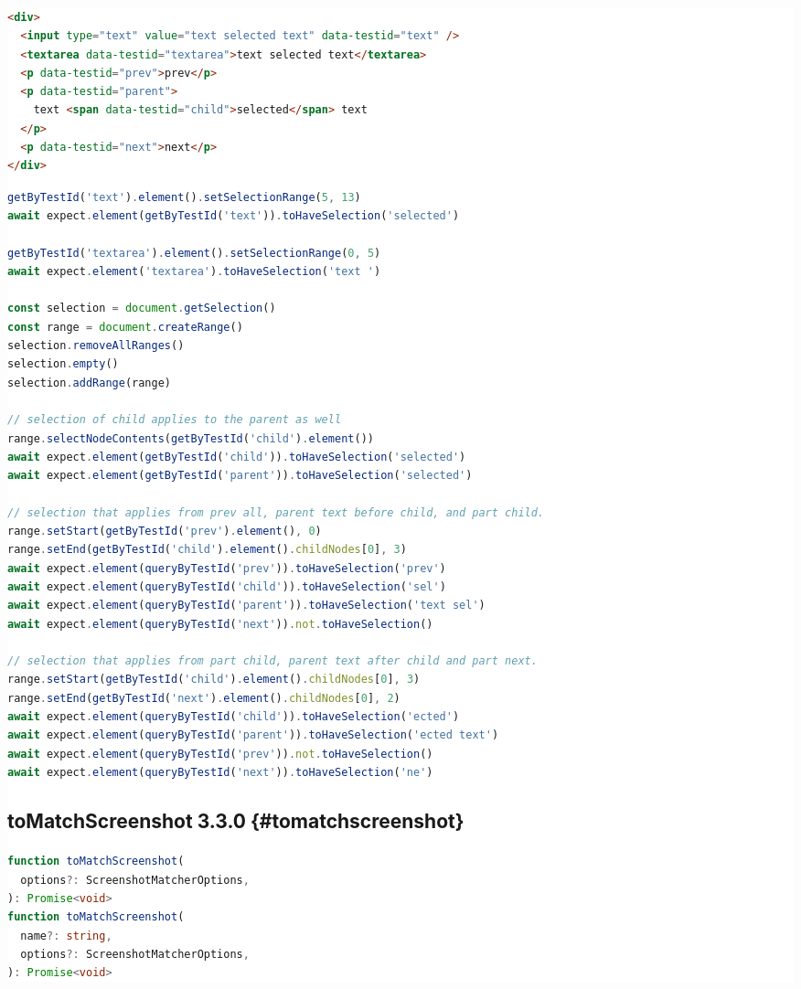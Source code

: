 ```html
<div>
  <input type="text" value="text selected text" data-testid="text" />
  <textarea data-testid="textarea">text selected text</textarea>
  <p data-testid="prev">prev</p>
  <p data-testid="parent">
    text <span data-testid="child">selected</span> text
  </p>
  <p data-testid="next">next</p>
</div>
```

```ts
getByTestId('text').element().setSelectionRange(5, 13)
await expect.element(getByTestId('text')).toHaveSelection('selected')

getByTestId('textarea').element().setSelectionRange(0, 5)
await expect.element('textarea').toHaveSelection('text ')

const selection = document.getSelection()
const range = document.createRange()
selection.removeAllRanges()
selection.empty()
selection.addRange(range)

// selection of child applies to the parent as well
range.selectNodeContents(getByTestId('child').element())
await expect.element(getByTestId('child')).toHaveSelection('selected')
await expect.element(getByTestId('parent')).toHaveSelection('selected')

// selection that applies from prev all, parent text before child, and part child.
range.setStart(getByTestId('prev').element(), 0)
range.setEnd(getByTestId('child').element().childNodes[0], 3)
await expect.element(queryByTestId('prev')).toHaveSelection('prev')
await expect.element(queryByTestId('child')).toHaveSelection('sel')
await expect.element(queryByTestId('parent')).toHaveSelection('text sel')
await expect.element(queryByTestId('next')).not.toHaveSelection()

// selection that applies from part child, parent text after child and part next.
range.setStart(getByTestId('child').element().childNodes[0], 3)
range.setEnd(getByTestId('next').element().childNodes[0], 2)
await expect.element(queryByTestId('child')).toHaveSelection('ected')
await expect.element(queryByTestId('parent')).toHaveSelection('ected text')
await expect.element(queryByTestId('prev')).not.toHaveSelection()
await expect.element(queryByTestId('next')).toHaveSelection('ne')
```

## toMatchScreenshot <Version>3.3.0</Version> {#tomatchscreenshot}

```ts
function toMatchScreenshot(
  options?: ScreenshotMatcherOptions,
): Promise<void>
function toMatchScreenshot(
  name?: string,
  options?: ScreenshotMatcherOptions,
): Promise<void>
```

